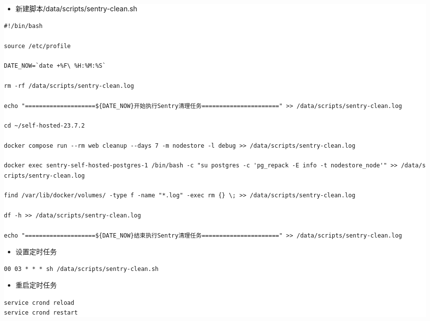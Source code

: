 
- 新建脚本/data/scripts/sentry-clean.sh
```
#!/bin/bash

source /etc/profile

DATE_NOW=`date +%F\ %H:%M:%S`

rm -rf /data/scripts/sentry-clean.log

echo "====================${DATE_NOW}开始执行Sentry清理任务======================" >> /data/scripts/sentry-clean.log

cd ~/self-hosted-23.7.2

docker compose run --rm web cleanup --days 7 -m nodestore -l debug >> /data/scripts/sentry-clean.log

docker exec sentry-self-hosted-postgres-1 /bin/bash -c "su postgres -c 'pg_repack -E info -t nodestore_node'" >> /data/scripts/sentry-clean.log

find /var/lib/docker/volumes/ -type f -name "*.log" -exec rm {} \; >> /data/scripts/sentry-clean.log

df -h >> /data/scripts/sentry-clean.log

echo "====================${DATE_NOW}结束执行Sentry清理任务======================" >> /data/scripts/sentry-clean.log
```

- 设置定时任务
```
00 03 * * * sh /data/scripts/sentry-clean.sh
```

- 重启定时任务
```
service crond reload
service crond restart
```